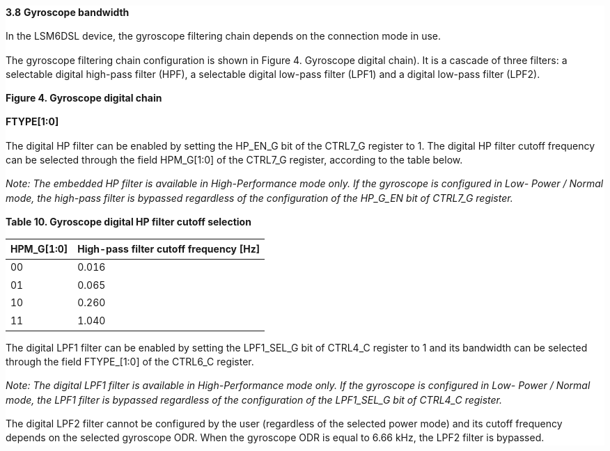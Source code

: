 **3.8** **Gyroscope bandwidth**

In the LSM6DSL device, the gyroscope filtering chain depends on the connection mode in use.

The gyroscope filtering chain configuration is shown in Figure 4. Gyroscope digital chain). It is a cascade of three
filters: a selectable digital high-pass filter (HPF), a selectable digital low-pass filter (LPF1) and a digital low-pass
filter (LPF2).

**Figure 4. Gyroscope digital chain**













**FTYPE[1:0]**

The digital HP filter can be enabled by setting the HP_EN_G bit of the CTRL7_G register to 1. The digital HP filter
cutoff frequency can be selected through the field HPM_G[1:0] of the CTRL7_G register, according to the table
below.

*Note: The embedded HP filter is available in High-Performance mode only. If the gyroscope is configured in Low-*
*Power / Normal mode, the high-pass filter is bypassed regardless of the configuration of the HP_G_EN bit of*
*CTRL7_G register.*

**Table 10. Gyroscope digital HP filter cutoff selection**

|HPM_G[1:0]|High-pass filter cutoff frequency [Hz]|
|---|---|
|00|0.016|
|01|0.065|
|10|0.260|
|11|1.040|



The digital LPF1 filter can be enabled by setting the LPF1_SEL_G bit of CTRL4_C register to 1 and its bandwidth
can be selected through the field FTYPE_[1:0] of the CTRL6_C register.

*Note: The digital LPF1 filter is available in High-Performance mode only. If the gyroscope is configured in Low-*
*Power / Normal mode, the LPF1 filter is bypassed regardless of the configuration of the LPF1_SEL_G bit of*
*CTRL4_C register.*

The digital LPF2 filter cannot be configured by the user (regardless of the selected power mode) and its cutoff
frequency depends on the selected gyroscope ODR. When the gyroscope ODR is equal to 6.66 kHz, the LPF2
filter is bypassed.
